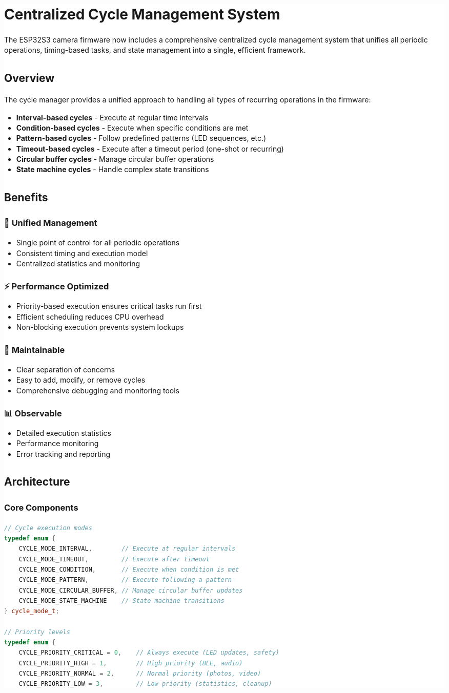 # Centralized Cycle Management System

The ESP32S3 camera firmware now includes a comprehensive centralized cycle management system that unifies all periodic operations, timing-based tasks, and state management into a single, efficient framework.

## Overview

The cycle manager provides a unified approach to handling all types of recurring operations in the firmware:

- **Interval-based cycles** - Execute at regular time intervals
- **Condition-based cycles** - Execute when specific conditions are met
- **Pattern-based cycles** - Follow predefined patterns (LED sequences, etc.)
- **Timeout-based cycles** - Execute after a timeout period (one-shot or recurring)
- **Circular buffer cycles** - Manage circular buffer operations
- **State machine cycles** - Handle complex state transitions

## Benefits

### 🎯 **Unified Management**
- Single point of control for all periodic operations
- Consistent timing and execution model
- Centralized statistics and monitoring

### ⚡ **Performance Optimized**
- Priority-based execution ensures critical tasks run first
- Efficient scheduling reduces CPU overhead
- Non-blocking execution prevents system lockups

### 🔧 **Maintainable**
- Clear separation of concerns
- Easy to add, modify, or remove cycles
- Comprehensive debugging and monitoring tools

### 📊 **Observable**
- Detailed execution statistics
- Performance monitoring
- Error tracking and reporting

## Architecture

### Core Components

```cpp
// Cycle execution modes
typedef enum {
    CYCLE_MODE_INTERVAL,        // Execute at regular intervals
    CYCLE_MODE_TIMEOUT,         // Execute after timeout
    CYCLE_MODE_CONDITION,       // Execute when condition is met
    CYCLE_MODE_PATTERN,         // Execute following a pattern
    CYCLE_MODE_CIRCULAR_BUFFER, // Manage circular buffer updates
    CYCLE_MODE_STATE_MACHINE    // State machine transitions
} cycle_mode_t;

// Priority levels
typedef enum {
    CYCLE_PRIORITY_CRITICAL = 0,    // Always execute (LED updates, safety)
    CYCLE_PRIORITY_HIGH = 1,        // High priority (BLE, audio)
    CYCLE_PRIORITY_NORMAL = 2,      // Normal priority (photos, video)
    CYCLE_PRIORITY_LOW = 3,         // Low priority (statistics, cleanup)
```